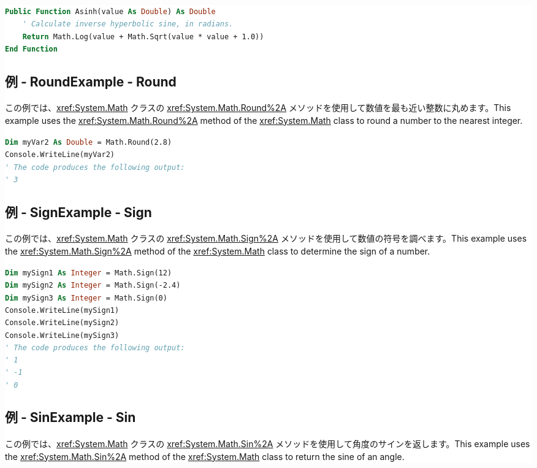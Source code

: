 ```vb
Public Function Asinh(value As Double) As Double
    ' Calculate inverse hyperbolic sine, in radians.
    Return Math.Log(value + Math.Sqrt(value * value + 1.0))
End Function
```

## <a name="example---round"></a><span data-ttu-id="9d917-181">例 - Round</span><span class="sxs-lookup"><span data-stu-id="9d917-181">Example - Round</span></span>

<span data-ttu-id="9d917-182">この例では、<xref:System.Math> クラスの <xref:System.Math.Round%2A> メソッドを使用して数値を最も近い整数に丸めます。</span><span class="sxs-lookup"><span data-stu-id="9d917-182">This example uses the <xref:System.Math.Round%2A> method of the <xref:System.Math> class to round a number to the nearest integer.</span></span>

```vb
Dim myVar2 As Double = Math.Round(2.8)
Console.WriteLine(myVar2)
' The code produces the following output:
' 3
```

## <a name="example---sign"></a><span data-ttu-id="9d917-183">例 - Sign</span><span class="sxs-lookup"><span data-stu-id="9d917-183">Example - Sign</span></span>

<span data-ttu-id="9d917-184">この例では、<xref:System.Math> クラスの <xref:System.Math.Sign%2A> メソッドを使用して数値の符号を調べます。</span><span class="sxs-lookup"><span data-stu-id="9d917-184">This example uses the <xref:System.Math.Sign%2A> method of the <xref:System.Math> class to determine the sign of a number.</span></span>

```vb
Dim mySign1 As Integer = Math.Sign(12)
Dim mySign2 As Integer = Math.Sign(-2.4)
Dim mySign3 As Integer = Math.Sign(0)
Console.WriteLine(mySign1)
Console.WriteLine(mySign2)
Console.WriteLine(mySign3)
' The code produces the following output:
' 1
' -1
' 0
```

## <a name="example---sin"></a><span data-ttu-id="9d917-185">例 - Sin</span><span class="sxs-lookup"><span data-stu-id="9d917-185">Example - Sin</span></span>

<span data-ttu-id="9d917-186">この例では、<xref:System.Math> クラスの <xref:System.Math.Sin%2A> メソッドを使用して角度のサインを返します。</span><span class="sxs-lookup"><span data-stu-id="9d917-186">This example uses the <xref:System.Math.Sin%2A> method of the <xref:System.Math> class to return the sine of an angle.</span></span>
